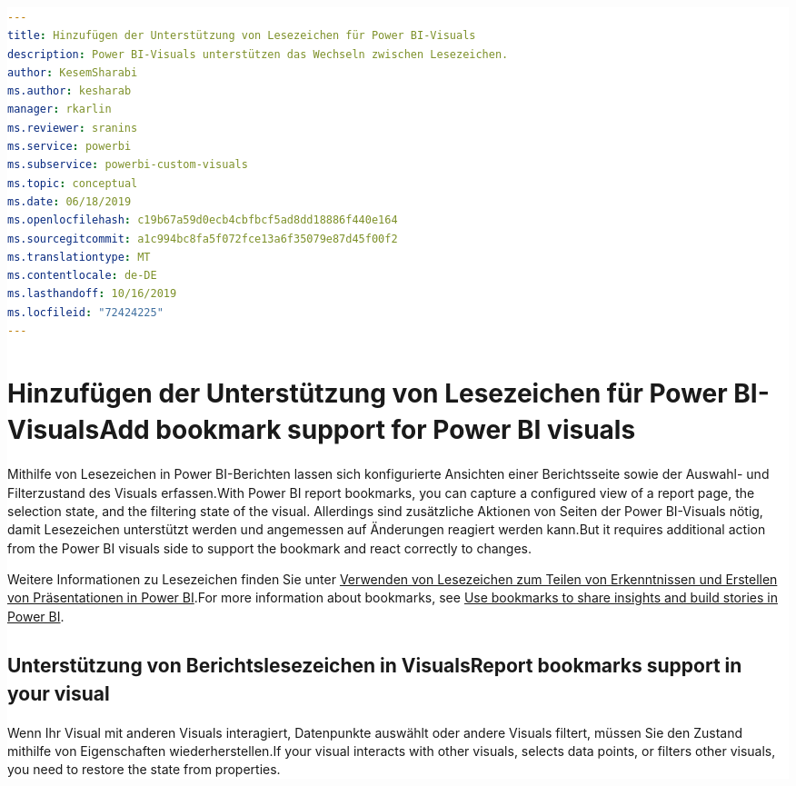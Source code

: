 ```yaml
---
title: Hinzufügen der Unterstützung von Lesezeichen für Power BI-Visuals
description: Power BI-Visuals unterstützen das Wechseln zwischen Lesezeichen.
author: KesemSharabi
ms.author: kesharab
manager: rkarlin
ms.reviewer: sranins
ms.service: powerbi
ms.subservice: powerbi-custom-visuals
ms.topic: conceptual
ms.date: 06/18/2019
ms.openlocfilehash: c19b67a59d0ecb4cbfbcf5ad8dd18886f440e164
ms.sourcegitcommit: a1c994bc8fa5f072fce13a6f35079e87d45f00f2
ms.translationtype: MT
ms.contentlocale: de-DE
ms.lasthandoff: 10/16/2019
ms.locfileid: "72424225"
---
```

# <a name="add-bookmark-support-for-power-bi-visuals"></a><span data-ttu-id="7a559-103">Hinzufügen der Unterstützung von Lesezeichen für Power BI-Visuals</span><span class="sxs-lookup"><span data-stu-id="7a559-103">Add bookmark support for Power BI visuals</span></span>

<span data-ttu-id="7a559-104">Mithilfe von Lesezeichen in Power BI-Berichten lassen sich konfigurierte Ansichten einer Berichtsseite sowie der Auswahl- und Filterzustand des Visuals erfassen.</span><span class="sxs-lookup"><span data-stu-id="7a559-104">With Power BI report bookmarks, you can capture a configured view of a report page, the selection state, and the filtering state of the visual.</span></span> <span data-ttu-id="7a559-105">Allerdings sind zusätzliche Aktionen von Seiten der Power BI-Visuals nötig, damit Lesezeichen unterstützt werden und angemessen auf Änderungen reagiert werden kann.</span><span class="sxs-lookup"><span data-stu-id="7a559-105">But it requires additional action from the Power BI visuals side to support the bookmark and react correctly to changes.</span></span>

<span data-ttu-id="7a559-106">Weitere Informationen zu Lesezeichen finden Sie unter [Verwenden von Lesezeichen zum Teilen von Erkenntnissen und Erstellen von Präsentationen in Power BI](https://docs.microsoft.com/power-bi/desktop-bookmarks).</span><span class="sxs-lookup"><span data-stu-id="7a559-106">For more information about bookmarks, see [Use bookmarks to share insights and build stories in Power BI](https://docs.microsoft.com/power-bi/desktop-bookmarks).</span></span>

## <a name="report-bookmarks-support-in-your-visual"></a><span data-ttu-id="7a559-107">Unterstützung von Berichtslesezeichen in Visuals</span><span class="sxs-lookup"><span data-stu-id="7a559-107">Report bookmarks support in your visual</span></span>

<span data-ttu-id="7a559-108">Wenn Ihr Visual mit anderen Visuals interagiert, Datenpunkte auswählt oder andere Visuals filtert, müssen Sie den Zustand mithilfe von Eigenschaften wiederherstellen.</span><span class="sxs-lookup"><span data-stu-id="7a559-108">If your visual interacts with other visuals, selects data points, or filters other visuals, you need to restore the state from properties.</span></span>
